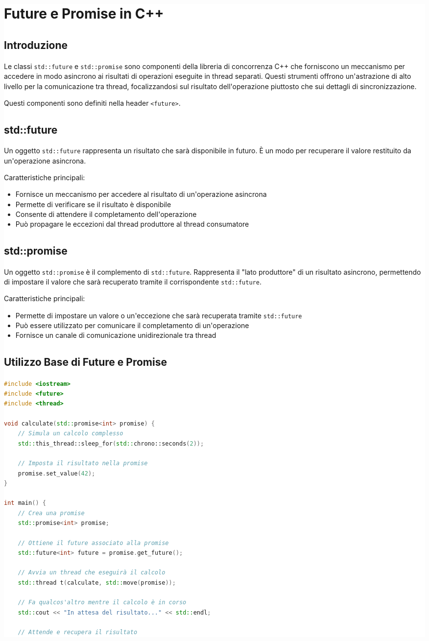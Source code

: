 # Future e Promise in C++

## Introduzione

Le classi `std::future` e `std::promise` sono componenti della libreria di concorrenza C++ che forniscono un meccanismo per accedere in modo asincrono ai risultati di operazioni eseguite in thread separati. Questi strumenti offrono un'astrazione di alto livello per la comunicazione tra thread, focalizzandosi sul risultato dell'operazione piuttosto che sui dettagli di sincronizzazione.

Questi componenti sono definiti nella header `<future>`.

## std::future

Un oggetto `std::future` rappresenta un risultato che sarà disponibile in futuro. È un modo per recuperare il valore restituito da un'operazione asincrona.

Caratteristiche principali:

- Fornisce un meccanismo per accedere al risultato di un'operazione asincrona
- Permette di verificare se il risultato è disponibile
- Consente di attendere il completamento dell'operazione
- Può propagare le eccezioni dal thread produttore al thread consumatore

## std::promise

Un oggetto `std::promise` è il complemento di `std::future`. Rappresenta il "lato produttore" di un risultato asincrono, permettendo di impostare il valore che sarà recuperato tramite il corrispondente `std::future`.

Caratteristiche principali:

- Permette di impostare un valore o un'eccezione che sarà recuperata tramite `std::future`
- Può essere utilizzato per comunicare il completamento di un'operazione
- Fornisce un canale di comunicazione unidirezionale tra thread

## Utilizzo Base di Future e Promise

```cpp
#include <iostream>
#include <future>
#include <thread>

void calculate(std::promise<int> promise) {
    // Simula un calcolo complesso
    std::this_thread::sleep_for(std::chrono::seconds(2));
    
    // Imposta il risultato nella promise
    promise.set_value(42);
}

int main() {
    // Crea una promise
    std::promise<int> promise;
    
    // Ottiene il future associato alla promise
    std::future<int> future = promise.get_future();
    
    // Avvia un thread che eseguirà il calcolo
    std::thread t(calculate, std::move(promise));
    
    // Fa qualcos'altro mentre il calcolo è in corso
    std::cout << "In attesa del risultato..." << std::endl;
    
    // Attende e recupera il risultato
```